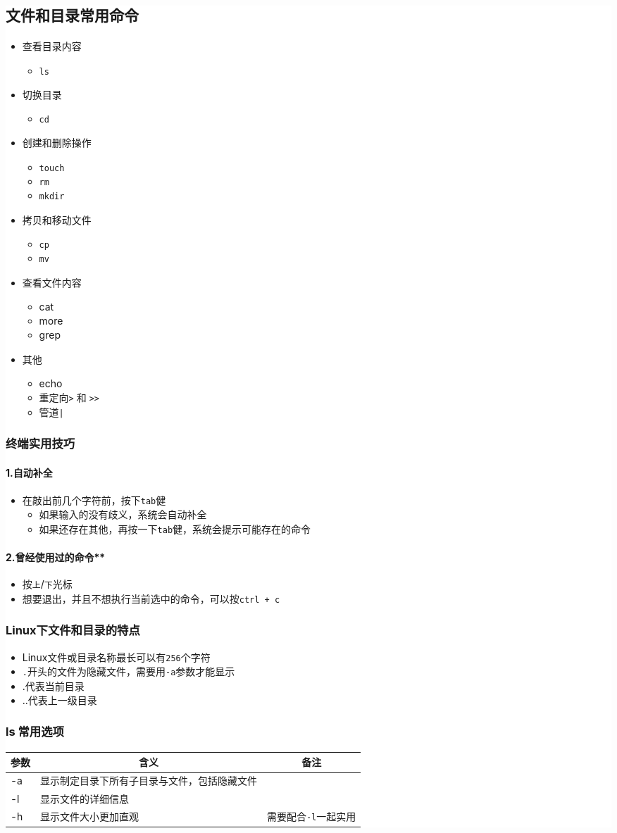 
## 文件和目录常用命令

* 查看目录内容
  * ``ls``
* 切换目录
  * ``cd``
* 创建和删除操作
  * ``touch``
  * ``rm``
  * ``mkdir``
* 拷贝和移动文件
  * ``cp``
  * ``mv``
* 查看文件内容
  * cat
  * more
  * grep
  
* 其他
  * echo
  * 重定向``>`` 和 ``>>``
  * 管道``|``


### 终端实用技巧

#### 1.自动补全

- 在敲出前几个字符前，按下``tab``健
  - 如果输入的没有歧义，系统会自动补全
  - 如果还存在其他，再按一下``tab``健，系统会提示可能存在的命令
  
#### 2.曾经使用过的命令**
  
- 按``上``/``下``光标
- 想要退出，并且不想执行当前选中的命令，可以按``ctrl + c``


### Linux下文件和目录的特点
* Linux文件或目录名称最长可以有``256``个字符
* ``.``开头的文件为隐藏文件，需要用``-a``参数才能显示
* .代表当前目录
* ..代表上一级目录

### ls 常用选项

参数|含义|备注|
---|---|---|
-a|显示制定目录下所有子目录与文件，包括隐藏文件|
-l|显示文件的详细信息|
-h|显示文件大小更加直观|需要配合``-l``一起实用|
